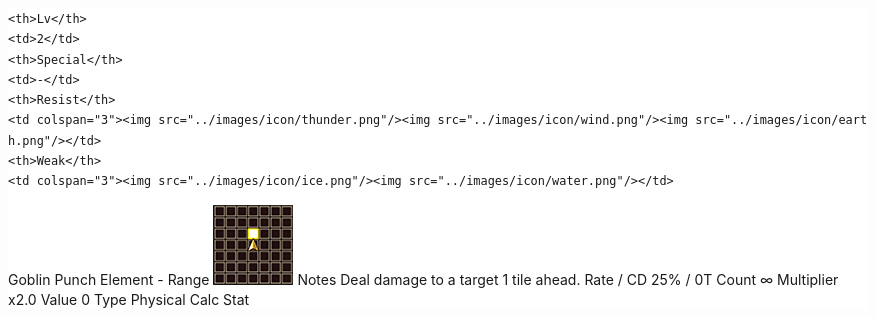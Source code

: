     <th>Lv</th>
    <td>2</td>
    <th>Special</th>
    <td>-</td>
    <th>Resist</th>
    <td colspan="3"><img src="../images/icon/thunder.png"/><img src="../images/icon/wind.png"/><img src="../images/icon/earth.png"/></td>
    <th>Weak</th>
    <td colspan="3"><img src="../images/icon/ice.png"/><img src="../images/icon/water.png"/></td>
  </tr>
  <tr>
    <th colspan="13" class="abilityName">Goblin Punch</th>
  </tr>
  <tr class="elementIcon">
    <th>Element</th>
    <td>-</td>
    <th>Range</th>
    <td><img src="../images/other/1_ahead.png"/></td>
    <th>Notes</th>
    <td colspan="8" class="leftText">Deal damage to a target 1 tile ahead.</td>
  </tr>
  <tr>
    <th>Rate / CD</th>
    <td colspan="2">25% / 0T</td>
    <th>Count</th>
    <td>∞</td>
    <th>Multiplier</th>
    <td>x2.0</td>
    <th>Value</th>
    <td>0</td>
    <th>Type</th>
    <td class="leftText">Physical</td>
    <th>Calc</th>
    <td class="leftText">Stat</td>
  </tr>
</table>
